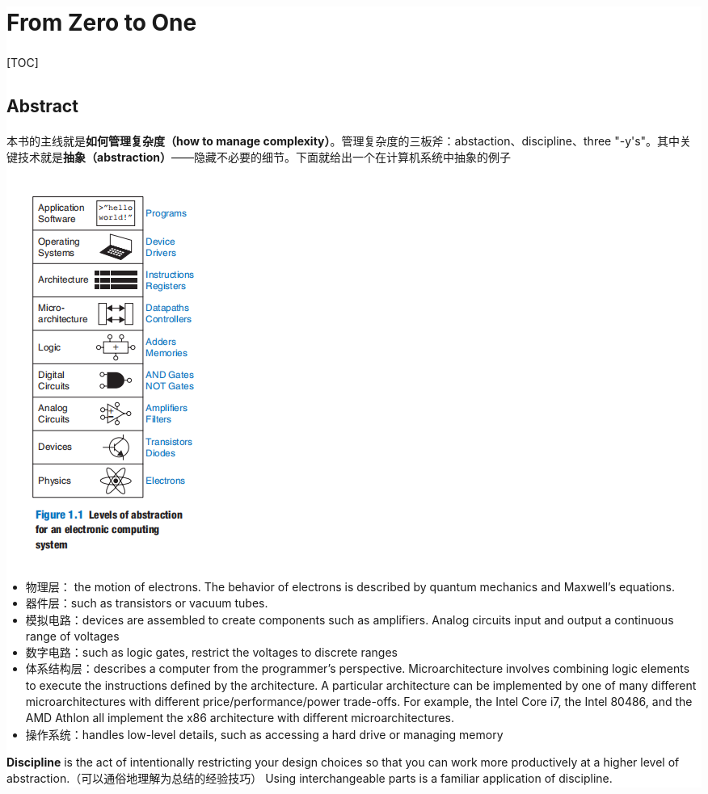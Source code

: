 # From Zero to One

[TOC]

## Abstract

本书的主线就是**如何管理复杂度（how to manage complexity）**。管理复杂度的三板斧：abstaction、discipline、three "-y's"。其中关键技术就是**抽象（abstraction）**——隐藏不必要的细节。下面就给出一个在计算机系统中抽象的例子

![image-20231009084843974](assets/image-20231009084843974.png)

- 物理层： the motion of electrons. The behavior of electrons is described by quantum mechanics and Maxwell’s equations.
- 器件层：such as transistors or vacuum tubes. 
- 模拟电路：devices are assembled to create components such as amplifiers. Analog circuits input and output a continuous range of voltages
- 数字电路：such as logic gates, restrict the voltages to discrete ranges
- 体系结构层：describes a computer from the programmer’s perspective. Microarchitecture involves combining logic elements to execute the instructions defined by the architecture. A particular architecture can be implemented by one of many different microarchitectures with different price/performance/power trade-offs. For example, the Intel Core i7, the Intel 80486, and the AMD Athlon all implement the x86 architecture with different microarchitectures.
- 操作系统：handles low-level details, such as accessing a hard drive or managing memory



**Discipline** is the act of intentionally restricting your design choices so that you can work more productively at a higher level of abstraction.（可以通俗地理解为总结的经验技巧） Using interchangeable parts is a familiar application of discipline. 
